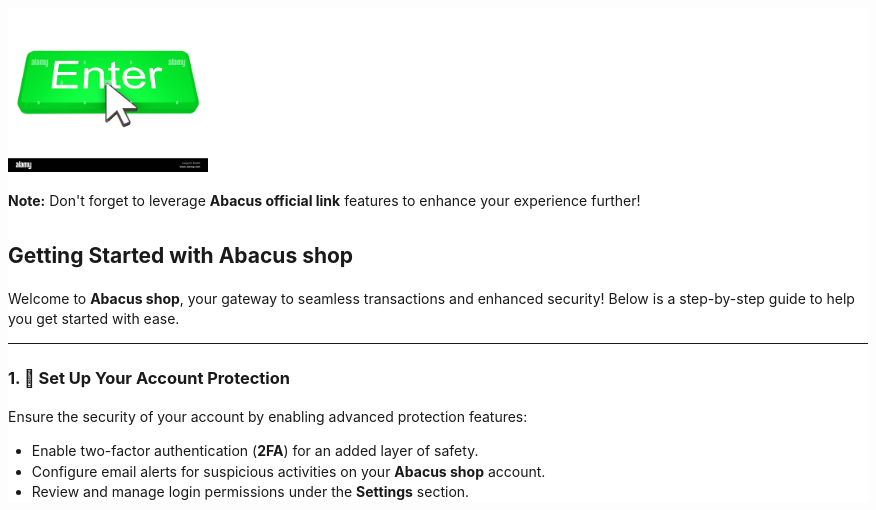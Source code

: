 <a href='https://torcat.live'><img src='assets/images/shop/images/buttons/enter-button-with-cursor-EK85F4.jpg' alt='Download' width='200'/></a>

</div>

**Note:** Don't forget to leverage **Abacus official link** features to enhance your experience further!

## Getting Started with **Abacus shop**

Welcome to **Abacus shop**, your gateway to seamless transactions and enhanced security! Below is a step-by-step guide to help you get started with ease.

---

### 1. 🚪 Set Up Your Account Protection  
Ensure the security of your account by enabling advanced protection features:  
- Enable two-factor authentication (**2FA**) for an added layer of safety.  
- Configure email alerts for suspicious activities on your **Abacus shop** account.  
- Review and manage login permissions under the **Settings** section.  
